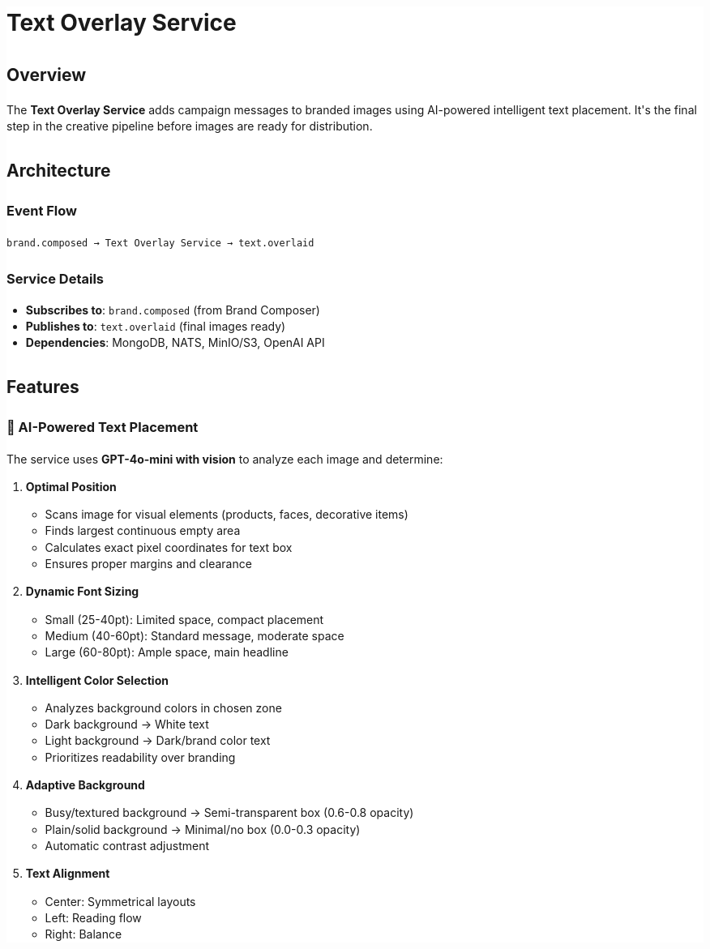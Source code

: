 # Text Overlay Service

## Overview

The **Text Overlay Service** adds campaign messages to branded images using AI-powered intelligent text placement. It's the final step in the creative pipeline before images are ready for distribution.

## Architecture

### Event Flow
```
brand.composed → Text Overlay Service → text.overlaid
```

### Service Details
- **Subscribes to**: `brand.composed` (from Brand Composer)
- **Publishes to**: `text.overlaid` (final images ready)
- **Dependencies**: MongoDB, NATS, MinIO/S3, OpenAI API

## Features

### 🤖 AI-Powered Text Placement

The service uses **GPT-4o-mini with vision** to analyze each image and determine:

1. **Optimal Position**
   - Scans image for visual elements (products, faces, decorative items)
   - Finds largest continuous empty area
   - Calculates exact pixel coordinates for text box
   - Ensures proper margins and clearance

2. **Dynamic Font Sizing**
   - Small (25-40pt): Limited space, compact placement
   - Medium (40-60pt): Standard message, moderate space
   - Large (60-80pt): Ample space, main headline

3. **Intelligent Color Selection**
   - Analyzes background colors in chosen zone
   - Dark background → White text
   - Light background → Dark/brand color text
   - Prioritizes readability over branding

4. **Adaptive Background**
   - Busy/textured background → Semi-transparent box (0.6-0.8 opacity)
   - Plain/solid background → Minimal/no box (0.0-0.3 opacity)
   - Automatic contrast adjustment

5. **Text Alignment**
   - Center: Symmetrical layouts
   - Left: Reading flow
   - Right: Balance
